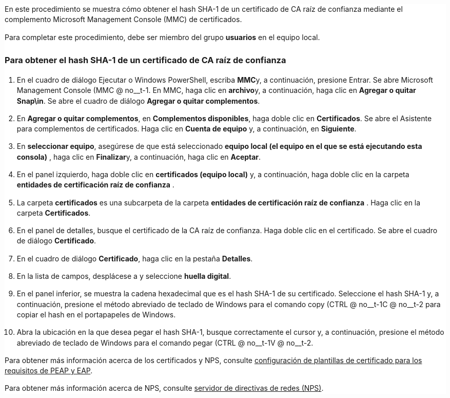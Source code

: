 En este procedimiento se muestra cómo obtener el hash SHA-1 de un certificado de CA raíz de confianza mediante el complemento Microsoft Management Console (MMC) de certificados. 

Para completar este procedimiento, debe ser miembro del grupo **usuarios** en el equipo local.

### <a name="to-obtain-the-sha-1-hash-of-a-trusted-root-ca-certificate"></a>Para obtener el hash SHA-1 de un certificado de CA raíz de confianza

1. En el cuadro de diálogo Ejecutar o Windows PowerShell, escriba **MMC**y, a continuación, presione Entrar. Se abre Microsoft Management Console \(MMC @ no__t-1. En MMC, haga clic en **archivo**y, a continuación, haga clic en **Agregar o quitar Snap\in**. Se abre el cuadro de diálogo **Agregar o quitar complementos**.

2. En **Agregar o quitar complementos**, en **Complementos disponibles**, haga doble clic en **Certificados**. Se abre el Asistente para complementos de certificados. Haga clic en **Cuenta de equipo** y, a continuación, en **Siguiente**.

3. En **seleccionar equipo**, asegúrese de que está seleccionado **equipo local (el equipo en el que se está ejecutando esta consola)** , haga clic en **Finalizar**y, a continuación, haga clic en **Aceptar**.

4. En el panel izquierdo, haga doble clic en **certificados (equipo local)** y, a continuación, haga doble clic en la carpeta **entidades de certificación raíz de confianza** .

5. La carpeta **certificados** es una subcarpeta de la carpeta **entidades de certificación raíz de confianza** . Haga clic en la carpeta **Certificados**.

6. En el panel de detalles, busque el certificado de la CA raíz de confianza. Haga doble clic en el certificado. Se abre el cuadro de diálogo **Certificado**.

7. En el cuadro de diálogo **Certificado**, haga clic en la pestaña **Detalles**.

8. En la lista de campos, desplácese a y seleccione **huella digital**.

9. En el panel inferior, se muestra la cadena hexadecimal que es el hash SHA-1 de su certificado. Seleccione el hash SHA-1 y, a continuación, presione el método abreviado de teclado de Windows para el comando copy \(CTRL @ no__t-1C @ no__t-2 para copiar el hash en el portapapeles de Windows.

10. Abra la ubicación en la que desea pegar el hash SHA-1, busque correctamente el cursor y, a continuación, presione el método abreviado de teclado de Windows para el comando pegar \(CTRL @ no__t-1V @ no__t-2. 

Para obtener más información acerca de los certificados y NPS, consulte [configuración de plantillas de certificado para los requisitos de PEAP y EAP](nps-manage-cert-requirements.md).

Para obtener más información acerca de NPS, consulte [servidor de directivas de redes (NPS)](nps-top.md).
